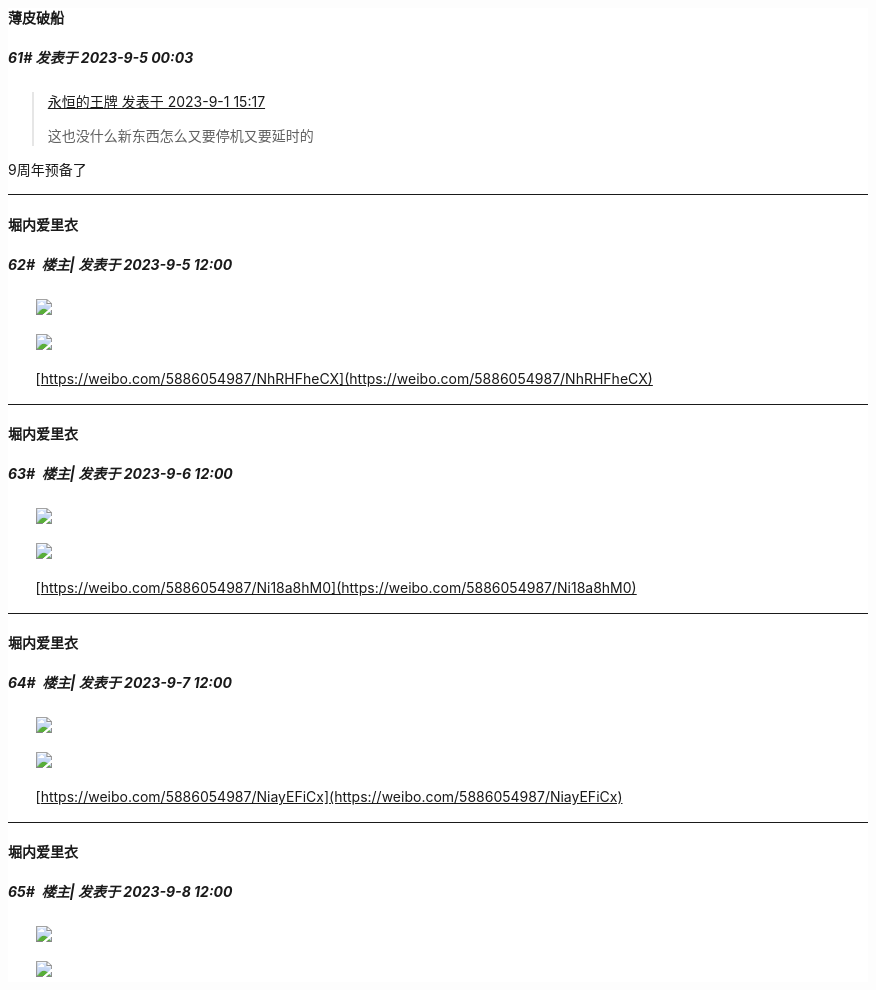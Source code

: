 ####  薄皮破船  
##### 61#       发表于 2023-9-5 00:03

<blockquote><a href="httphttps://bbs.saraba1st.com/2b/forum.php?mod=redirect&amp;goto=findpost&amp;pid=62256404&amp;ptid=2143156" target="_blank">永恒的王牌 发表于 2023-9-1 15:17</a>

这也没什么新东西怎么又要停机又要延时的</blockquote>
9周年预备了


*****

####  堀内爱里衣  
##### 62#         楼主| 发表于 2023-9-5 12:00

       <img src="http://wx2.sinaimg.cn/large/006qlhMLgy1hhlj0y2phwj32yo1o0x6q.jpg" referrerpolicy="no-referrer">

       <img src="http://tva1.sinaimg.cn/large/005P1oDIly1hhlklzur4yj30ht09gjru.jpg" referrerpolicy="no-referrer">

       [https://weibo.com/5886054987/NhRHFheCX](https://weibo.com/5886054987/NhRHFheCX)


*****

####  堀内爱里衣  
##### 63#         楼主| 发表于 2023-9-6 12:00

       <img src="http://wx3.sinaimg.cn/large/006qlhMLgy1hhmnipol0aj32yo1o0x6q.jpg" referrerpolicy="no-referrer">

       <img src="http://tva1.sinaimg.cn/large/005P1oDIly1hhmq8djmpjj30ht0a63z8.jpg" referrerpolicy="no-referrer">

       [https://weibo.com/5886054987/Ni18a8hM0](https://weibo.com/5886054987/Ni18a8hM0)


*****

####  堀内爱里衣  
##### 64#         楼主| 发表于 2023-9-7 12:00

       <img src="http://wx2.sinaimg.cn/large/006qlhMLgy1hhnt7dl6y3j32yo1o04qr.jpg" referrerpolicy="no-referrer">

       <img src="http://tva1.sinaimg.cn/large/005P1oDIly1hhnvuqg6yij30ht09jwf2.jpg" referrerpolicy="no-referrer">

       [https://weibo.com/5886054987/NiayEFiCx](https://weibo.com/5886054987/NiayEFiCx)


*****

####  堀内爱里衣  
##### 65#         楼主| 发表于 2023-9-8 12:00

       <img src="http://wx1.sinaimg.cn/large/006qlhMLgy1hhoysiumzoj32yo1o0u0y.jpg" referrerpolicy="no-referrer">

       <img src="http://tva1.sinaimg.cn/large/005P1oDIly1hhp1guf16kj30ht0a8t9g.jpg" referrerpolicy="no-referrer">
